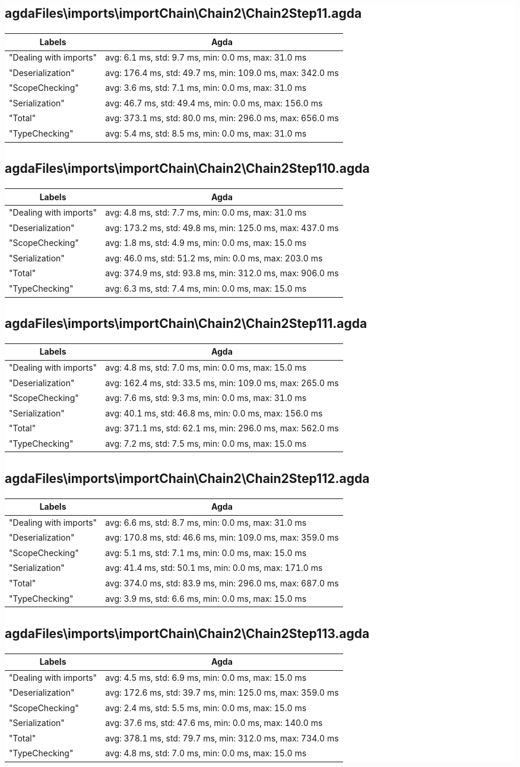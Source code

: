 ## agdaFiles\imports\importChain\Chain2\Chain2Step11.agda

Labels|Agda
---|---
"Dealing with imports"|avg: 6.1 ms, std: 9.7 ms, min: 0.0 ms, max: 31.0 ms
"Deserialization"|avg: 176.4 ms, std: 49.7 ms, min: 109.0 ms, max: 342.0 ms
"ScopeChecking"|avg: 3.6 ms, std: 7.1 ms, min: 0.0 ms, max: 31.0 ms
"Serialization"|avg: 46.7 ms, std: 49.4 ms, min: 0.0 ms, max: 156.0 ms
"Total"|avg: 373.1 ms, std: 80.0 ms, min: 296.0 ms, max: 656.0 ms
"TypeChecking"|avg: 5.4 ms, std: 8.5 ms, min: 0.0 ms, max: 31.0 ms

## agdaFiles\imports\importChain\Chain2\Chain2Step110.agda

Labels|Agda
---|---
"Dealing with imports"|avg: 4.8 ms, std: 7.7 ms, min: 0.0 ms, max: 31.0 ms
"Deserialization"|avg: 173.2 ms, std: 49.8 ms, min: 125.0 ms, max: 437.0 ms
"ScopeChecking"|avg: 1.8 ms, std: 4.9 ms, min: 0.0 ms, max: 15.0 ms
"Serialization"|avg: 46.0 ms, std: 51.2 ms, min: 0.0 ms, max: 203.0 ms
"Total"|avg: 374.9 ms, std: 93.8 ms, min: 312.0 ms, max: 906.0 ms
"TypeChecking"|avg: 6.3 ms, std: 7.4 ms, min: 0.0 ms, max: 15.0 ms

## agdaFiles\imports\importChain\Chain2\Chain2Step111.agda

Labels|Agda
---|---
"Dealing with imports"|avg: 4.8 ms, std: 7.0 ms, min: 0.0 ms, max: 15.0 ms
"Deserialization"|avg: 162.4 ms, std: 33.5 ms, min: 109.0 ms, max: 265.0 ms
"ScopeChecking"|avg: 7.6 ms, std: 9.3 ms, min: 0.0 ms, max: 31.0 ms
"Serialization"|avg: 40.1 ms, std: 46.8 ms, min: 0.0 ms, max: 156.0 ms
"Total"|avg: 371.1 ms, std: 62.1 ms, min: 296.0 ms, max: 562.0 ms
"TypeChecking"|avg: 7.2 ms, std: 7.5 ms, min: 0.0 ms, max: 15.0 ms

## agdaFiles\imports\importChain\Chain2\Chain2Step112.agda

Labels|Agda
---|---
"Dealing with imports"|avg: 6.6 ms, std: 8.7 ms, min: 0.0 ms, max: 31.0 ms
"Deserialization"|avg: 170.8 ms, std: 46.6 ms, min: 109.0 ms, max: 359.0 ms
"ScopeChecking"|avg: 5.1 ms, std: 7.1 ms, min: 0.0 ms, max: 15.0 ms
"Serialization"|avg: 41.4 ms, std: 50.1 ms, min: 0.0 ms, max: 171.0 ms
"Total"|avg: 374.0 ms, std: 83.9 ms, min: 296.0 ms, max: 687.0 ms
"TypeChecking"|avg: 3.9 ms, std: 6.6 ms, min: 0.0 ms, max: 15.0 ms

## agdaFiles\imports\importChain\Chain2\Chain2Step113.agda

Labels|Agda
---|---
"Dealing with imports"|avg: 4.5 ms, std: 6.9 ms, min: 0.0 ms, max: 15.0 ms
"Deserialization"|avg: 172.6 ms, std: 39.7 ms, min: 125.0 ms, max: 359.0 ms
"ScopeChecking"|avg: 2.4 ms, std: 5.5 ms, min: 0.0 ms, max: 15.0 ms
"Serialization"|avg: 37.6 ms, std: 47.6 ms, min: 0.0 ms, max: 140.0 ms
"Total"|avg: 378.1 ms, std: 79.7 ms, min: 312.0 ms, max: 734.0 ms
"TypeChecking"|avg: 4.8 ms, std: 7.0 ms, min: 0.0 ms, max: 15.0 ms

